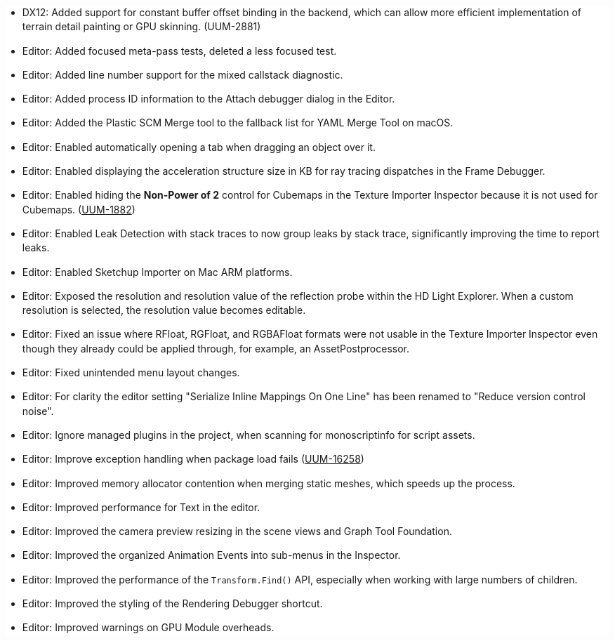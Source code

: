- DX12: Added support for constant buffer offset binding in the backend, which can allow more efficient implementation of terrain detail painting or GPU skinning.
    (UUM-2881)

- Editor: Added focused meta-pass tests, deleted a less focused test.

- Editor: Added line number support for the mixed callstack diagnostic.

- Editor: Added process ID information to the Attach debugger dialog in the Editor.

- Editor: Added the Plastic SCM Merge tool to the fallback list for YAML Merge Tool on macOS.

- Editor: Enabled automatically opening a tab when dragging an object over it.

- Editor: Enabled displaying the acceleration structure size in KB for ray tracing dispatches in the Frame Debugger.

- Editor: Enabled hiding the **Non-Power of 2** control for Cubemaps in the Texture Importer Inspector because it is not used for Cubemaps.
    ([UUM-1882](https://issuetracker.unity3d.com/issues/mapping-option-is-disabled-when-importing-an-image-as-a-point-light-cookie-with-non-power-of-2-option-set-to-none))

- Editor: Enabled Leak Detection with stack traces to now group leaks by stack trace, significantly improving the time to report leaks.

- Editor: Enabled Sketchup Importer on Mac ARM platforms.

- Editor: Exposed the resolution and resolution value of the reflection probe within the HD Light Explorer. When a custom resolution is selected, the resolution value becomes editable.

- Editor: Fixed an issue where RFloat, RGFloat, and RGBAFloat formats were not usable in the Texture Importer Inspector even though they already could be applied through, for example, an AssetPostprocessor.

- Editor: Fixed unintended menu layout changes.

- Editor: For clarity the editor setting "Serialize Inline Mappings On One Line" has been renamed to "Reduce version control noise".

- Editor: Ignore managed plugins in the project, when scanning for monoscriptinfo for script assets.

- Editor: Improve exception handling when package load fails
    ([UUM-16258](https://issuetracker.unity3d.com/issues/crash-on-burstcompilerservice-compileasync-when-opening-project))

- Editor: Improved memory allocator contention when merging static meshes, which speeds up the process.

- Editor: Improved performance for Text in the editor.

- Editor: Improved the camera preview resizing in the scene views and Graph Tool Foundation.

- Editor: Improved the organized Animation Events into sub-menus in the Inspector.

- Editor: Improved the performance of the `Transform.Find()` API, especially when working with large numbers of children.

- Editor: Improved the styling of the Rendering Debugger shortcut.

- Editor: Improved warnings on GPU Module overheads.
